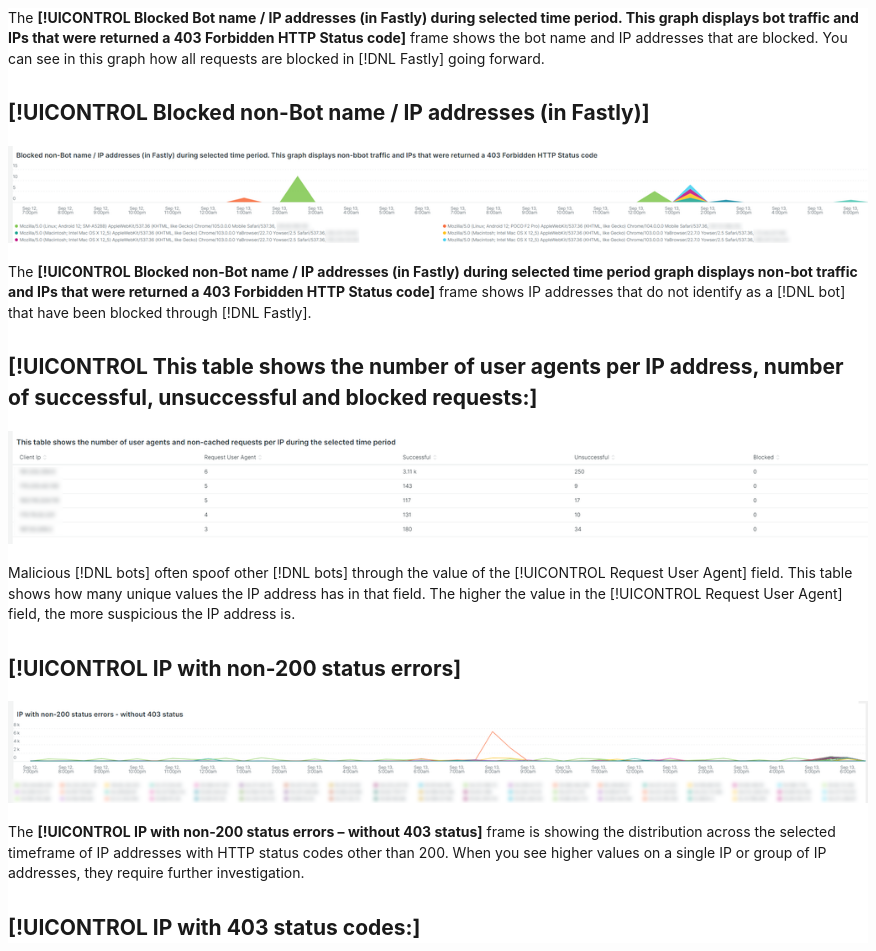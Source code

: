 The **[!UICONTROL Blocked Bot name / IP addresses (in Fastly) during selected time period. This graph displays bot traffic and IPs that were returned a 403 Forbidden HTTP Status code]** frame shows the bot name and IP addresses that are blocked. You can see in this graph how all requests are blocked in [!DNL Fastly] going forward.

## [!UICONTROL Blocked non-Bot name / IP addresses (in Fastly)]

![Blocked non-Bot name / IP addresses (in Fastly) during selected time period. This graph displays non-bot traffic and IPs that were returned a 403 Forbidden HTTP Status code ](../../assets/tools/observation-for-adobe-commerce/blocked-non-bot-name-ip-addresses.png)

The **[!UICONTROL Blocked non-Bot name / IP addresses (in Fastly) during selected time period graph displays non-bot traffic and IPs that were returned a 403 Forbidden HTTP Status code]** frame shows IP addresses that do not identify as a [!DNL bot] that have been blocked through [!DNL Fastly].

## [!UICONTROL This table shows the number of user agents per IP address, number of successful, unsuccessful and blocked requests:]

![This table shows the number of user agents per IP address, number of successful, unsuccessful and blocked requests:](../../assets/tools/observation-for-adobe-commerce/unsuccessful-attempts.png)

Malicious [!DNL bots] often spoof other [!DNL bots] through the value of the [!UICONTROL Request User Agent] field. This table shows how many unique values the IP address has in that field. The higher the value in the [!UICONTROL Request User Agent] field, the more suspicious the IP address is.

## [!UICONTROL IP with non-200 status errors]

![IP with non-200 status errors – without 403 status](../../assets/tools/observation-for-adobe-commerce/ip-non-200-status-errors.png)

The **[!UICONTROL IP with non-200 status errors – without 403 status]** frame is showing the distribution across the selected timeframe of IP addresses with HTTP status codes other than 200. When you see higher values on a single IP or group of IP addresses, they require further investigation.

## [!UICONTROL IP with 403 status codes:]
